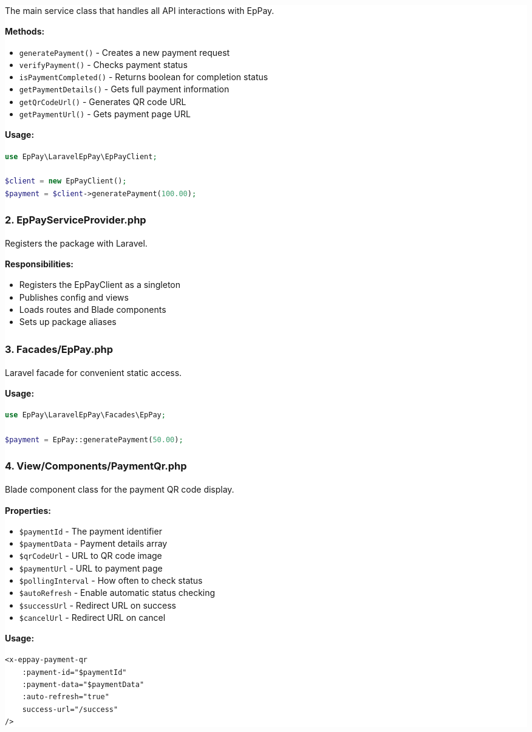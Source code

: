 The main service class that handles all API interactions with EpPay.

**Methods:**
- `generatePayment()` - Creates a new payment request
- `verifyPayment()` - Checks payment status
- `isPaymentCompleted()` - Returns boolean for completion status
- `getPaymentDetails()` - Gets full payment information
- `getQrCodeUrl()` - Generates QR code URL
- `getPaymentUrl()` - Gets payment page URL

**Usage:**
```php
use EpPay\LaravelEpPay\EpPayClient;

$client = new EpPayClient();
$payment = $client->generatePayment(100.00);
```

### 2. EpPayServiceProvider.php

Registers the package with Laravel.

**Responsibilities:**
- Registers the EpPayClient as a singleton
- Publishes config and views
- Loads routes and Blade components
- Sets up package aliases

### 3. Facades/EpPay.php

Laravel facade for convenient static access.

**Usage:**
```php
use EpPay\LaravelEpPay\Facades\EpPay;

$payment = EpPay::generatePayment(50.00);
```

### 4. View/Components/PaymentQr.php

Blade component class for the payment QR code display.

**Properties:**
- `$paymentId` - The payment identifier
- `$paymentData` - Payment details array
- `$qrCodeUrl` - URL to QR code image
- `$paymentUrl` - URL to payment page
- `$pollingInterval` - How often to check status
- `$autoRefresh` - Enable automatic status checking
- `$successUrl` - Redirect URL on success
- `$cancelUrl` - Redirect URL on cancel

**Usage:**
```blade
<x-eppay-payment-qr
    :payment-id="$paymentId"
    :payment-data="$paymentData"
    :auto-refresh="true"
    success-url="/success"
/>
```
